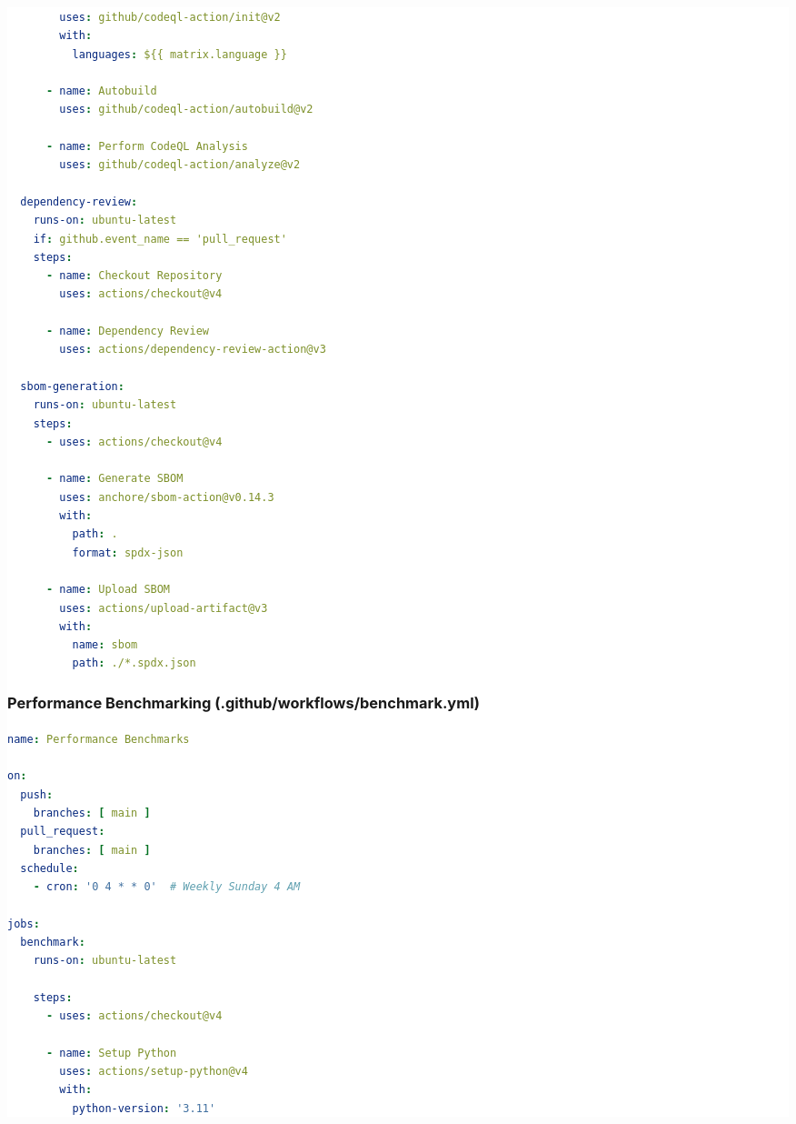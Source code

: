 ```yaml
        uses: github/codeql-action/init@v2
        with:
          languages: ${{ matrix.language }}
      
      - name: Autobuild
        uses: github/codeql-action/autobuild@v2
      
      - name: Perform CodeQL Analysis
        uses: github/codeql-action/analyze@v2

  dependency-review:
    runs-on: ubuntu-latest
    if: github.event_name == 'pull_request'
    steps:
      - name: Checkout Repository
        uses: actions/checkout@v4
      
      - name: Dependency Review
        uses: actions/dependency-review-action@v3

  sbom-generation:
    runs-on: ubuntu-latest
    steps:
      - uses: actions/checkout@v4
      
      - name: Generate SBOM
        uses: anchore/sbom-action@v0.14.3
        with:
          path: .
          format: spdx-json
      
      - name: Upload SBOM
        uses: actions/upload-artifact@v3
        with:
          name: sbom
          path: ./*.spdx.json
```

### Performance Benchmarking (.github/workflows/benchmark.yml)

```yaml
name: Performance Benchmarks

on:
  push:
    branches: [ main ]
  pull_request:
    branches: [ main ]
  schedule:
    - cron: '0 4 * * 0'  # Weekly Sunday 4 AM

jobs:
  benchmark:
    runs-on: ubuntu-latest
    
    steps:
      - uses: actions/checkout@v4
      
      - name: Setup Python
        uses: actions/setup-python@v4
        with:
          python-version: '3.11'
```